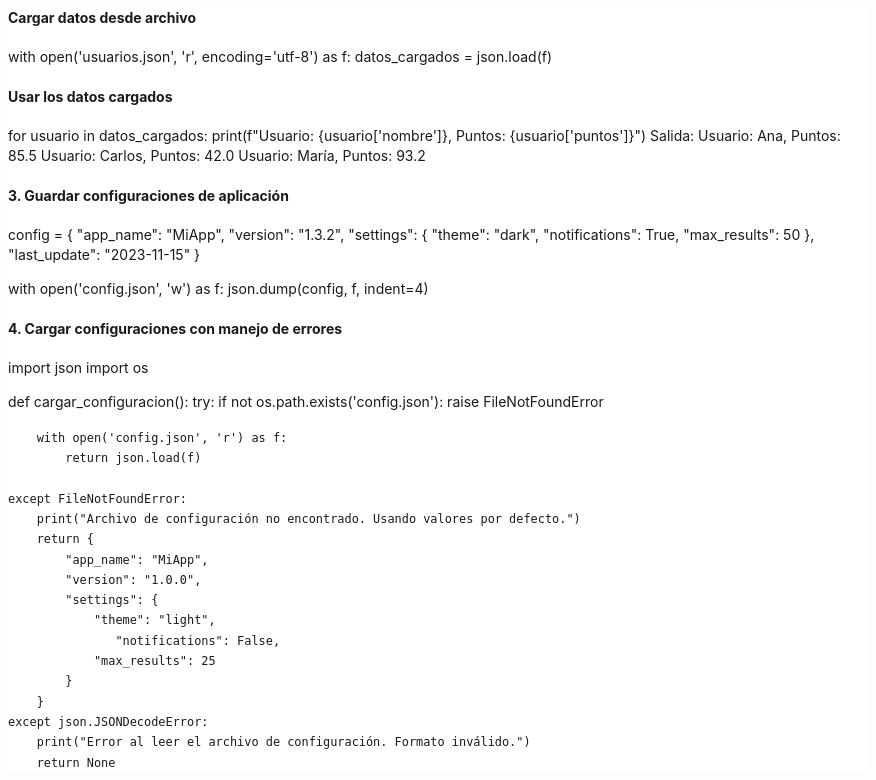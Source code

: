 #### Cargar datos desde archivo
with open('usuarios.json', 'r', encoding='utf-8') as f:
    datos_cargados = json.load(f)

#### Usar los datos cargados
for usuario in datos_cargados:
    print(f"Usuario: {usuario['nombre']}, Puntos: {usuario['puntos']}")
Salida:
Usuario: Ana, Puntos: 85.5
Usuario: Carlos, Puntos: 42.0
Usuario: María, Puntos: 93.2
#### 3. Guardar configuraciones de aplicación

config = {
    "app_name": "MiApp",
    "version": "1.3.2",
    "settings": {
        "theme": "dark",
        "notifications": True,
        "max_results": 50
    },
    "last_update": "2023-11-15"
}

with open('config.json', 'w') as f:
    json.dump(config, f, indent=4)
#### 4. Cargar configuraciones con manejo de errores

import json
import os

def cargar_configuracion():
    try:
        if not os.path.exists('config.json'):
            raise FileNotFoundError
        
        with open('config.json', 'r') as f:
            return json.load(f)
            
    except FileNotFoundError:
        print("Archivo de configuración no encontrado. Usando valores por defecto.")
        return {
            "app_name": "MiApp",
            "version": "1.0.0",
            "settings": {
                "theme": "light",
                   "notifications": False,
                "max_results": 25
            }
        }
    except json.JSONDecodeError:
        print("Error al leer el archivo de configuración. Formato inválido.")
        return None
